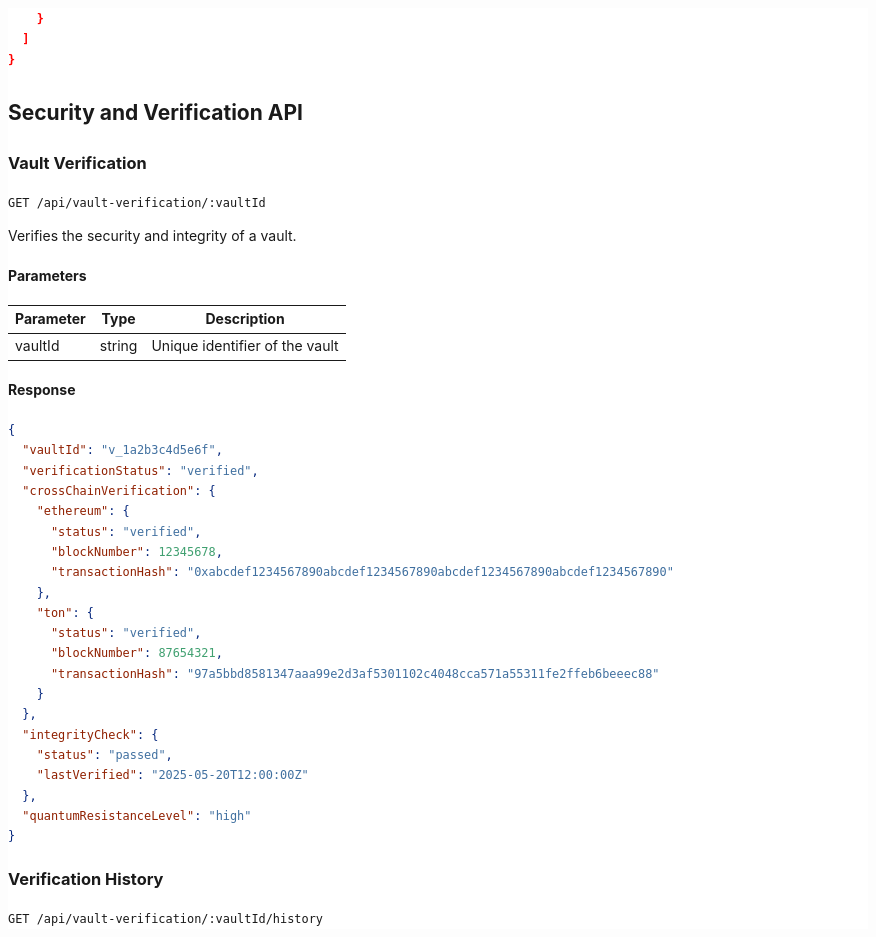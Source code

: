 ```json
    }
  ]
}
```

## Security and Verification API

### Vault Verification

```
GET /api/vault-verification/:vaultId
```

Verifies the security and integrity of a vault.

#### Parameters

| Parameter | Type | Description |
|-----------|------|-------------|
| vaultId | string | Unique identifier of the vault |

#### Response

```json
{
  "vaultId": "v_1a2b3c4d5e6f",
  "verificationStatus": "verified",
  "crossChainVerification": {
    "ethereum": {
      "status": "verified",
      "blockNumber": 12345678,
      "transactionHash": "0xabcdef1234567890abcdef1234567890abcdef1234567890abcdef1234567890"
    },
    "ton": {
      "status": "verified",
      "blockNumber": 87654321,
      "transactionHash": "97a5bbd8581347aaa99e2d3af5301102c4048cca571a55311fe2ffeb6beeec88"
    }
  },
  "integrityCheck": {
    "status": "passed",
    "lastVerified": "2025-05-20T12:00:00Z"
  },
  "quantumResistanceLevel": "high"
}
```

### Verification History

```
GET /api/vault-verification/:vaultId/history
```
